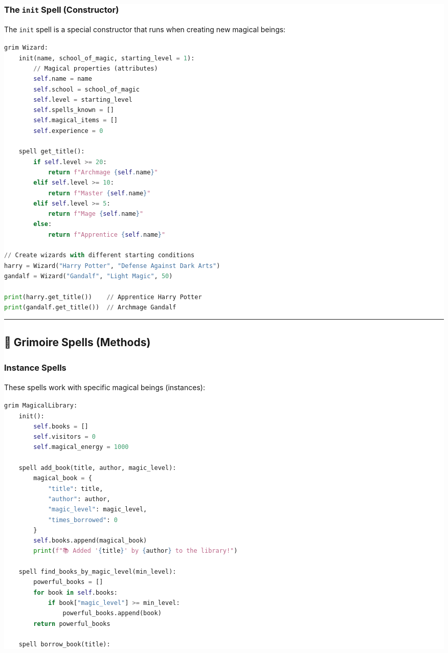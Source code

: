 ### The `init` Spell (Constructor)
The `init` spell is a special constructor that runs when creating new magical beings:

```python
grim Wizard:
    init(name, school_of_magic, starting_level = 1):
        // Magical properties (attributes)
        self.name = name
        self.school = school_of_magic
        self.level = starting_level
        self.spells_known = []
        self.magical_items = []
        self.experience = 0
    
    spell get_title():
        if self.level >= 20:
            return f"Archmage {self.name}"
        elif self.level >= 10:
            return f"Master {self.name}"
        elif self.level >= 5:
            return f"Mage {self.name}"
        else:
            return f"Apprentice {self.name}"

// Create wizards with different starting conditions
harry = Wizard("Harry Potter", "Defense Against Dark Arts")
gandalf = Wizard("Gandalf", "Light Magic", 50)

print(harry.get_title())    // Apprentice Harry Potter
print(gandalf.get_title())  // Archmage Gandalf
```

---

## 🎪 Grimoire Spells (Methods)

### Instance Spells
These spells work with specific magical beings (instances):

```python
grim MagicalLibrary:
    init():
        self.books = []
        self.visitors = 0
        self.magical_energy = 1000
    
    spell add_book(title, author, magic_level):
        magical_book = {
            "title": title,
            "author": author,
            "magic_level": magic_level,
            "times_borrowed": 0
        }
        self.books.append(magical_book)
        print(f"📚 Added '{title}' by {author} to the library!")
    
    spell find_books_by_magic_level(min_level):
        powerful_books = []
        for book in self.books:
            if book["magic_level"] >= min_level:
                powerful_books.append(book)
        return powerful_books
    
    spell borrow_book(title):
```